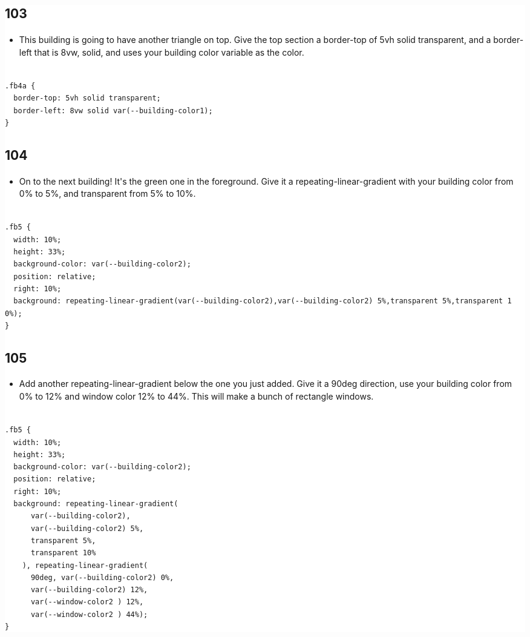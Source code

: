 ## 103

- This building is going to have another triangle on top. Give the top section a border-top of 5vh solid transparent, and a border-left that is 8vw, solid, and uses your building color variable as the color.

```html

.fb4a {
  border-top: 5vh solid transparent;
  border-left: 8vw solid var(--building-color1);
}
```

## 104

- On to the next building! It's the green one in the foreground. Give it a repeating-linear-gradient with your building color from 0% to 5%, and transparent from 5% to 10%.

```html

.fb5 {
  width: 10%;
  height: 33%;
  background-color: var(--building-color2);
  position: relative;
  right: 10%;
  background: repeating-linear-gradient(var(--building-color2),var(--building-color2) 5%,transparent 5%,transparent 10%);
}
```

## 105

- Add another repeating-linear-gradient below the one you just added. Give it a 90deg direction, use your building color from 0% to 12% and window color 12% to 44%. This will make a bunch of rectangle windows.

```html

.fb5 {
  width: 10%;
  height: 33%;
  background-color: var(--building-color2);
  position: relative;
  right: 10%;
  background: repeating-linear-gradient(
      var(--building-color2),
      var(--building-color2) 5%,
      transparent 5%,
      transparent 10%
    ), repeating-linear-gradient(
      90deg, var(--building-color2) 0%,
      var(--building-color2) 12%,
      var(--window-color2 ) 12%,
      var(--window-color2 ) 44%);
}
```

